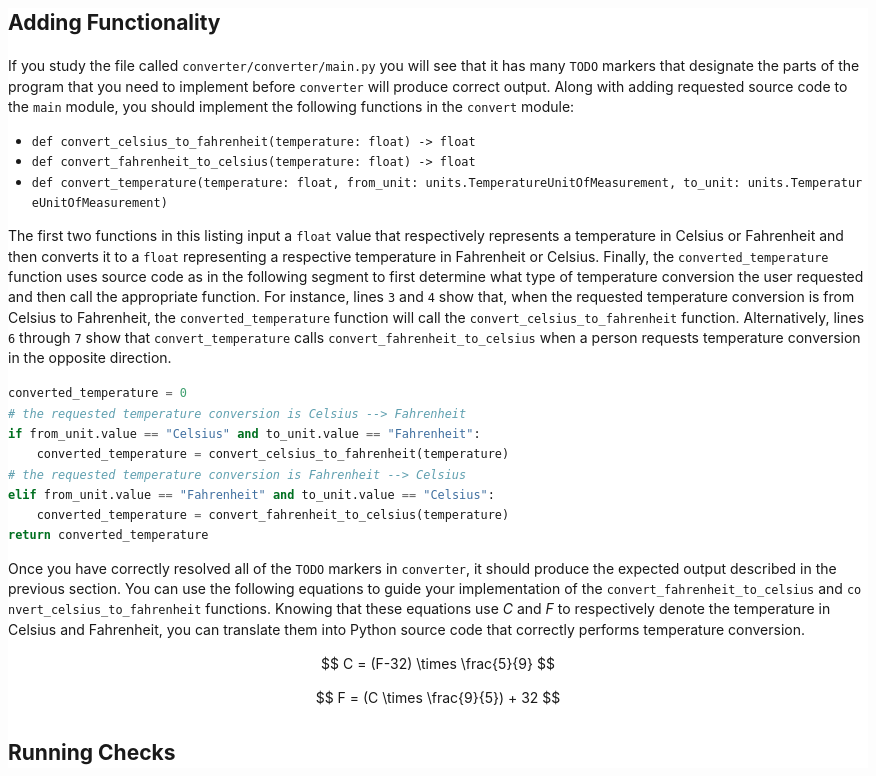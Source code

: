 ## Adding Functionality

If you study the file called `converter/converter/main.py` you will see that it
has many `TODO` markers that designate the parts of the program that you need to
implement before `converter` will produce correct output. Along with adding
requested source code to the `main` module, you should implement the following
functions in the `convert` module:

- `def convert_celsius_to_fahrenheit(temperature: float) -> float`
- `def convert_fahrenheit_to_celsius(temperature: float) -> float`
- `def convert_temperature(temperature: float, from_unit: units.TemperatureUnitOfMeasurement, to_unit: units.TemperatureUnitOfMeasurement)`

The first two functions in this listing input a `float` value that respectively
represents a temperature in Celsius or Fahrenheit and then converts it to a
`float` representing a respective temperature in Fahrenheit or Celsius. Finally,
the `converted_temperature` function uses source code as in the following
segment to first determine what type of temperature conversion the user
requested and then call the appropriate function. For instance, lines `3` and
`4` show that, when the requested temperature conversion is from Celsius to
Fahrenheit, the `converted_temperature` function will call the
`convert_celsius_to_fahrenheit` function. Alternatively, lines `6` through `7`
show that `convert_temperature` calls `convert_fahrenheit_to_celsius` when a
person requests temperature conversion in the opposite direction.

```python linenums="1"
converted_temperature = 0
# the requested temperature conversion is Celsius --> Fahrenheit
if from_unit.value == "Celsius" and to_unit.value == "Fahrenheit":
    converted_temperature = convert_celsius_to_fahrenheit(temperature)
# the requested temperature conversion is Fahrenheit --> Celsius
elif from_unit.value == "Fahrenheit" and to_unit.value == "Celsius":
    converted_temperature = convert_fahrenheit_to_celsius(temperature)
return converted_temperature
```

Once you have correctly resolved all of the `TODO` markers in `converter`, it
should produce the expected output described in the previous section. You can
use the following equations to guide your implementation of the
`convert_fahrenheit_to_celsius` and `convert_celsius_to_fahrenheit` functions.
Knowing that these equations use $C$ and $F$ to respectively denote the
temperature in Celsius and Fahrenheit, you can translate them into Python source
code that correctly performs temperature conversion.

$$
C = (F-32) \times \frac{5}{9}
$$

$$
F = (C \times \frac{9}{5}) + 32
$$

## Running Checks
